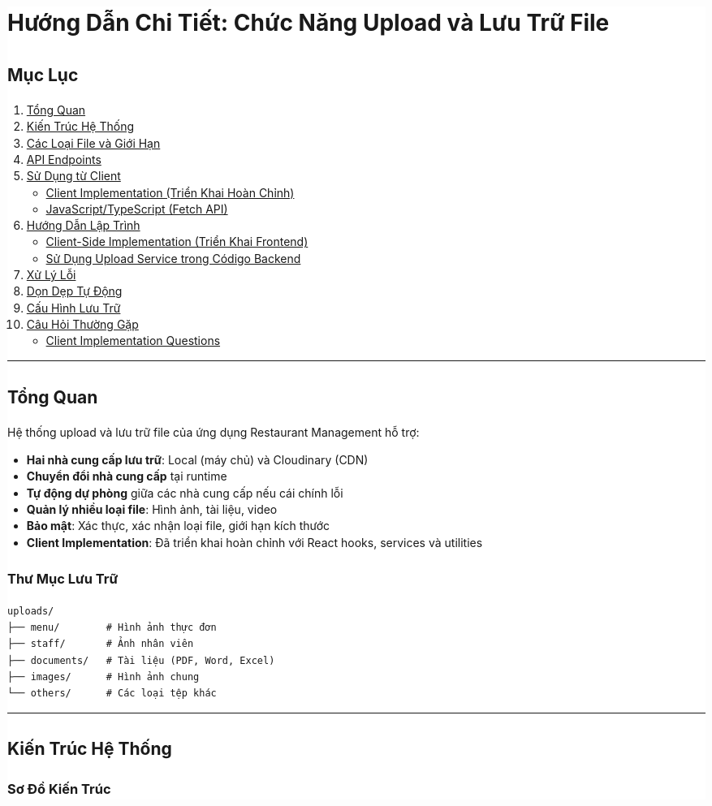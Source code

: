 # Hướng Dẫn Chi Tiết: Chức Năng Upload và Lưu Trữ File

## Mục Lục

1. [Tổng Quan](#tổng-quan)
2. [Kiến Trúc Hệ Thống](#kiến-trúc-hệ-thống)
3. [Các Loại File và Giới Hạn](#các-loại-file-và-giới-hạn)
4. [API Endpoints](#api-endpoints)
5. [Sử Dụng từ Client](#sử-dụng-từ-client)
    - [Client Implementation (Triển Khai Hoàn Chỉnh)](#client-implementation-triển-khai-hoàn-chỉnh)
    - [JavaScript/TypeScript (Fetch API)](#javascripttypescript-fetch-api)
6. [Hướng Dẫn Lập Trình](#hướng-dẫn-lập-trình)
    - [Client-Side Implementation (Triển Khai Frontend)](#client-side-implementation-triển-khai-frontend)
    - [Sử Dụng Upload Service trong Código Backend](#sử-dụng-upload-service-trong-código-backend)
7. [Xử Lý Lỗi](#xử-lý-lỗi)
8. [Dọn Dẹp Tự Động](#dọn-dẹp-tự-động)
9. [Cấu Hình Lưu Trữ](#cấu-hình-lưu-trữ)
10. [Câu Hỏi Thường Gặp](#câu-hỏi-thường-gặp)
    - [Client Implementation Questions](#client-implementation-questions)

---

## Tổng Quan

Hệ thống upload và lưu trữ file của ứng dụng Restaurant Management hỗ trợ:

-   **Hai nhà cung cấp lưu trữ**: Local (máy chủ) và Cloudinary (CDN)
-   **Chuyển đổi nhà cung cấp** tại runtime
-   **Tự động dự phòng** giữa các nhà cung cấp nếu cái chính lỗi
-   **Quản lý nhiều loại file**: Hình ảnh, tài liệu, video
-   **Bảo mật**: Xác thực, xác nhận loại file, giới hạn kích thước
-   **Client Implementation**: Đã triển khai hoàn chỉnh với React hooks, services và utilities

### Thư Mục Lưu Trữ

```
uploads/
├── menu/        # Hình ảnh thực đơn
├── staff/       # Ảnh nhân viên
├── documents/   # Tài liệu (PDF, Word, Excel)
├── images/      # Hình ảnh chung
└── others/      # Các loại tệp khác
```

---

## Kiến Trúc Hệ Thống

### Sơ Đồ Kiến Trúc
